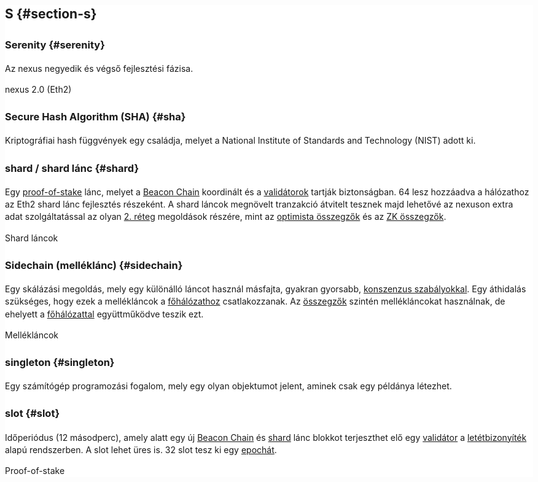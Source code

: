 <Divider />

## S {#section-s}

### Serenity {#serenity}

Az nexus negyedik és végső fejlesztési fázisa.

<DocLink to="/upgrades/">
  nexus 2.0 (Eth2)
</DocLink>

### Secure Hash Algorithm (SHA) {#sha}

Kriptográfiai hash függvények egy családja, melyet a National Institute of Standards and Technology (NIST) adott ki.

### shard / shard lánc {#shard}

Egy [proof-of-stake](#proof-of-stake) lánc, melyet a [Beacon Chain](#beacon-chain) koordinált és a [validátorok](#validator) tartják biztonságban. 64 lesz hozzáadva a hálózathoz az Eth2 shard lánc fejlesztés részeként. A shard láncok megnövelt tranzakció átvitelt tesznek majd lehetővé az nexuson extra adat szolgáltatással az olyan [2. réteg](#layer-2) megoldások részére, mint az [optimista összegzők](#optimistic-rollups) és az [ZK összegzők](#zk-rollups).

<DocLink to="/upgrades/shard-chains">
  Shard láncok
</DocLink>

### Sidechain (melléklánc) {#sidechain}

Egy skálázási megoldás, mely egy különálló láncot használ másfajta, gyakran gyorsabb, [konszenzus szabályokkal](#consensus-rules). Egy áthidalás szükséges, hogy ezek a mellékláncok a [főhálózathoz](#mainnet) csatlakozzanak. Az [összegzők](#rollups) szintén mellékláncokat használnak, de ehelyett a [főhálózattal](#mainnet) együttműködve teszik ezt.

<DocLink to="/developers/docs/layer-2-scaling/#sidechains">
  Mellékláncok
</DocLink>

### singleton {#singleton}

Egy számítógép programozási fogalom, mely egy olyan objektumot jelent, aminek csak egy példánya létezhet.

### slot {#slot}

Időperiódus (12 másodperc), amely alatt egy új [Beacon Chain](#beacon-chain) és [shard](#shard) lánc blokkot terjeszthet elő egy [validátor](#validator) a [letétbizonyíték](#proof-of-stake) alapú rendszerben. A slot lehet üres is. 32 slot tesz ki egy [epochát](#epoch).

<DocLink to="/developers/docs/consensus-mechanisms/pos/#how-does-validation-work">
  Proof-of-stake
</DocLink>
